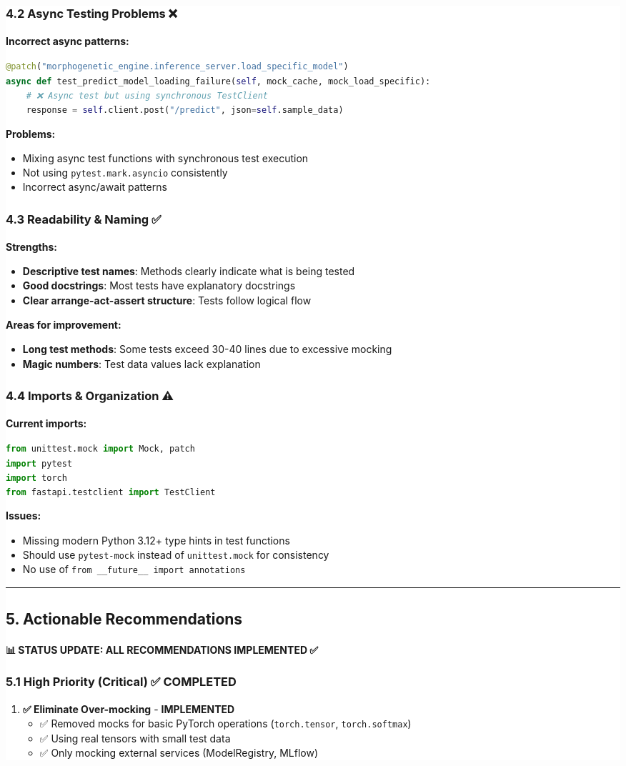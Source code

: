 ### 4.2 Async Testing Problems ❌

**Incorrect async patterns:**

```python
@patch("morphogenetic_engine.inference_server.load_specific_model")
async def test_predict_model_loading_failure(self, mock_cache, mock_load_specific):
    # ❌ Async test but using synchronous TestClient
    response = self.client.post("/predict", json=self.sample_data)
```

**Problems:**

- Mixing async test functions with synchronous test execution
- Not using `pytest.mark.asyncio` consistently
- Incorrect async/await patterns

### 4.3 Readability & Naming ✅

**Strengths:**

- **Descriptive test names**: Methods clearly indicate what is being tested
- **Good docstrings**: Most tests have explanatory docstrings
- **Clear arrange-act-assert structure**: Tests follow logical flow

**Areas for improvement:**

- **Long test methods**: Some tests exceed 30-40 lines due to excessive mocking
- **Magic numbers**: Test data values lack explanation

### 4.4 Imports & Organization ⚠️

**Current imports:**

```python
from unittest.mock import Mock, patch
import pytest
import torch
from fastapi.testclient import TestClient
```

**Issues:**

- Missing modern Python 3.12+ type hints in test functions
- Should use `pytest-mock` instead of `unittest.mock` for consistency
- No use of `from __future__ import annotations`

---

## 5. Actionable Recommendations

**📊 STATUS UPDATE: ALL RECOMMENDATIONS IMPLEMENTED ✅**

### 5.1 High Priority (Critical) ✅ COMPLETED

1. **✅ Eliminate Over-mocking** - **IMPLEMENTED**
   - ✅ Removed mocks for basic PyTorch operations (`torch.tensor`, `torch.softmax`)
   - ✅ Using real tensors with small test data
   - ✅ Only mocking external services (ModelRegistry, MLflow)
